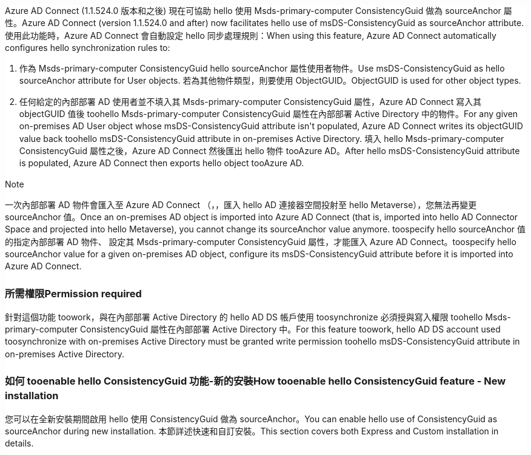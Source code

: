 <span data-ttu-id="f62f8-166">Azure AD Connect (1.1.524.0 版本和之後) 現在可協助 hello 使用 Msds-primary-computer ConsistencyGuid 做為 sourceAnchor 屬性。</span><span class="sxs-lookup"><span data-stu-id="f62f8-166">Azure AD Connect (version 1.1.524.0 and after) now facilitates hello use of msDS-ConsistencyGuid as sourceAnchor attribute.</span></span> <span data-ttu-id="f62f8-167">使用此功能時，Azure AD Connect 會自動設定 hello 同步處理規則：</span><span class="sxs-lookup"><span data-stu-id="f62f8-167">When using this feature, Azure AD Connect automatically configures hello synchronization rules to:</span></span>

1. <span data-ttu-id="f62f8-168">作為 Msds-primary-computer ConsistencyGuid hello sourceAnchor 屬性使用者物件。</span><span class="sxs-lookup"><span data-stu-id="f62f8-168">Use msDS-ConsistencyGuid as hello sourceAnchor attribute for User objects.</span></span> <span data-ttu-id="f62f8-169">若為其他物件類型，則要使用 ObjectGUID。</span><span class="sxs-lookup"><span data-stu-id="f62f8-169">ObjectGUID is used for other object types.</span></span>

2. <span data-ttu-id="f62f8-170">任何給定的內部部署 AD 使用者並不填入其 Msds-primary-computer ConsistencyGuid 屬性，Azure AD Connect 寫入其 objectGUID 值後 toohello Msds-primary-computer ConsistencyGuid 屬性在內部部署 Active Directory 中的物件。</span><span class="sxs-lookup"><span data-stu-id="f62f8-170">For any given on-premises AD User object whose msDS-ConsistencyGuid attribute isn't populated, Azure AD Connect writes its objectGUID value back toohello msDS-ConsistencyGuid attribute in on-premises Active Directory.</span></span> <span data-ttu-id="f62f8-171">填入 hello Msds-primary-computer ConsistencyGuid 屬性之後，Azure AD Connect 然後匯出 hello 物件 tooAzure AD。</span><span class="sxs-lookup"><span data-stu-id="f62f8-171">After hello msDS-ConsistencyGuid attribute is populated, Azure AD Connect then exports hello object tooAzure AD.</span></span>

>[!NOTE]
> <span data-ttu-id="f62f8-172">一次內部部署 AD 物件會匯入至 Azure AD Connect （，，匯入 hello AD 連接器空間投射至 hello Metaverse），您無法再變更 sourceAnchor 值。</span><span class="sxs-lookup"><span data-stu-id="f62f8-172">Once an on-premises AD object is imported into Azure AD Connect (that is, imported into hello AD Connector Space and projected into hello Metaverse), you cannot change its sourceAnchor value anymore.</span></span> <span data-ttu-id="f62f8-173">toospecify hello sourceAnchor 值的指定內部部署 AD 物件、 設定其 Msds-primary-computer ConsistencyGuid 屬性，才能匯入 Azure AD Connect。</span><span class="sxs-lookup"><span data-stu-id="f62f8-173">toospecify hello sourceAnchor value for a given on-premises AD object, configure its msDS-ConsistencyGuid attribute before it is imported into Azure AD Connect.</span></span>

### <a name="permission-required"></a><span data-ttu-id="f62f8-174">所需權限</span><span class="sxs-lookup"><span data-stu-id="f62f8-174">Permission required</span></span>
<span data-ttu-id="f62f8-175">針對這個功能 toowork，與在內部部署 Active Directory 的 hello AD DS 帳戶使用 toosynchronize 必須授與寫入權限 toohello Msds-primary-computer ConsistencyGuid 屬性在內部部署 Active Directory 中。</span><span class="sxs-lookup"><span data-stu-id="f62f8-175">For this feature toowork, hello AD DS account used toosynchronize with on-premises Active Directory must be granted write permission toohello msDS-ConsistencyGuid attribute in on-premises Active Directory.</span></span>

### <a name="how-tooenable-hello-consistencyguid-feature---new-installation"></a><span data-ttu-id="f62f8-176">如何 tooenable hello ConsistencyGuid 功能-新的安裝</span><span class="sxs-lookup"><span data-stu-id="f62f8-176">How tooenable hello ConsistencyGuid feature - New installation</span></span>
<span data-ttu-id="f62f8-177">您可以在全新安裝期間啟用 hello 使用 ConsistencyGuid 做為 sourceAnchor。</span><span class="sxs-lookup"><span data-stu-id="f62f8-177">You can enable hello use of ConsistencyGuid as sourceAnchor during new installation.</span></span> <span data-ttu-id="f62f8-178">本節詳述快速和自訂安裝。</span><span class="sxs-lookup"><span data-stu-id="f62f8-178">This section covers both Express and Custom installation in details.</span></span>
